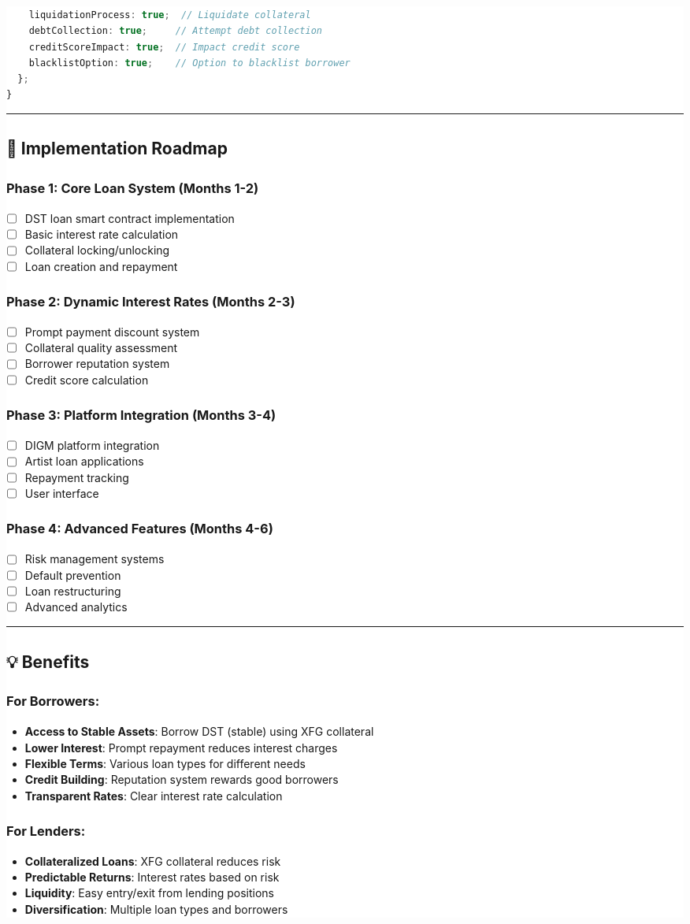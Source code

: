 ```typescript
    liquidationProcess: true;  // Liquidate collateral
    debtCollection: true;     // Attempt debt collection
    creditScoreImpact: true;  // Impact credit score
    blacklistOption: true;    // Option to blacklist borrower
  };
}
```

---

## 🚀 **Implementation Roadmap**

### **Phase 1: Core Loan System (Months 1-2)**
- [ ] DST loan smart contract implementation
- [ ] Basic interest rate calculation
- [ ] Collateral locking/unlocking
- [ ] Loan creation and repayment

### **Phase 2: Dynamic Interest Rates (Months 2-3)**
- [ ] Prompt payment discount system
- [ ] Collateral quality assessment
- [ ] Borrower reputation system
- [ ] Credit score calculation

### **Phase 3: Platform Integration (Months 3-4)**
- [ ] DIGM platform integration
- [ ] Artist loan applications
- [ ] Repayment tracking
- [ ] User interface

### **Phase 4: Advanced Features (Months 4-6)**
- [ ] Risk management systems
- [ ] Default prevention
- [ ] Loan restructuring
- [ ] Advanced analytics

---

## 💡 **Benefits**

### **For Borrowers:**
- **Access to Stable Assets**: Borrow DST (stable) using XFG collateral
- **Lower Interest**: Prompt repayment reduces interest charges
- **Flexible Terms**: Various loan types for different needs
- **Credit Building**: Reputation system rewards good borrowers
- **Transparent Rates**: Clear interest rate calculation

### **For Lenders:**
- **Collateralized Loans**: XFG collateral reduces risk
- **Predictable Returns**: Interest rates based on risk
- **Liquidity**: Easy entry/exit from lending positions
- **Diversification**: Multiple loan types and borrowers
